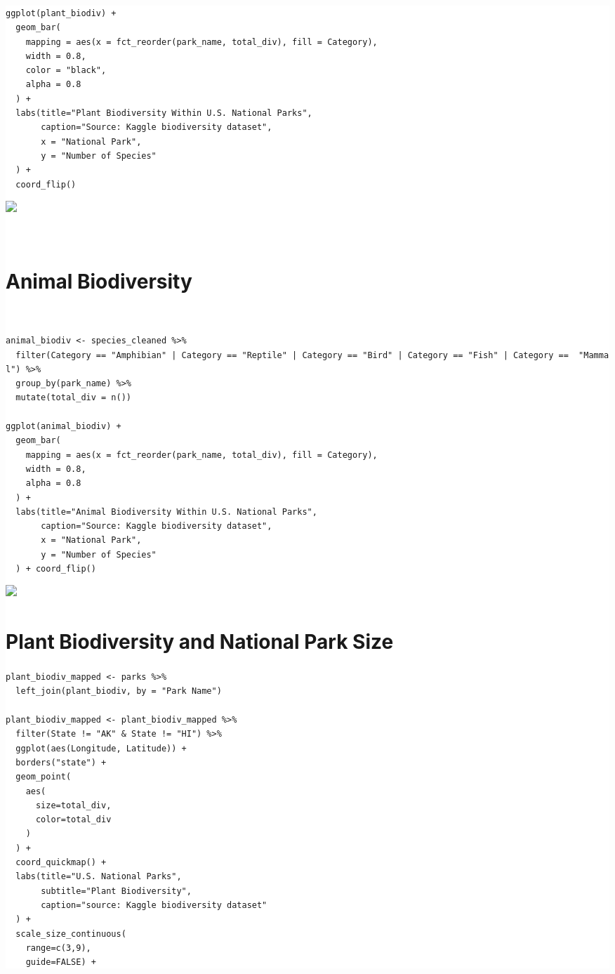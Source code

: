    ggplot(plant_biodiv) + 
      geom_bar(
        mapping = aes(x = fct_reorder(park_name, total_div), fill = Category),    
        width = 0.8,                       
        color = "black",                 
        alpha = 0.8
      ) + 
      labs(title="Plant Biodiversity Within U.S. National Parks",                        
           caption="Source: Kaggle biodiversity dataset", 
           x = "National Park",
           y = "Number of Species"
      ) + 
      coord_flip()

![](np_biodiversity_files/figure-markdown_strict/unnamed-chunk-5-1.png)

<br  />

Animal Biodiversity
===================

<br  />

    animal_biodiv <- species_cleaned %>%
      filter(Category == "Amphibian" | Category == "Reptile" | Category == "Bird" | Category == "Fish" | Category ==  "Mammal") %>%
      group_by(park_name) %>%
      mutate(total_div = n())

    ggplot(animal_biodiv) + 
      geom_bar(
        mapping = aes(x = fct_reorder(park_name, total_div), fill = Category), 
        width = 0.8,                       
        alpha = 0.8
      ) + 
      labs(title="Animal Biodiversity Within U.S. National Parks",                         
           caption="Source: Kaggle biodiversity dataset", 
           x = "National Park",
           y = "Number of Species"
      ) + coord_flip()

![](np_biodiversity_files/figure-markdown_strict/unnamed-chunk-6-1.png)

Plant Biodiversity and National Park Size
=========================================

    plant_biodiv_mapped <- parks %>%
      left_join(plant_biodiv, by = "Park Name")

    plant_biodiv_mapped <- plant_biodiv_mapped %>%
      filter(State != "AK" & State != "HI") %>% 
      ggplot(aes(Longitude, Latitude)) +
      borders("state") +
      geom_point(
        aes(
          size=total_div, 
          color=total_div
        )
      ) +
      coord_quickmap() +   
      labs(title="U.S. National Parks",               
           subtitle="Plant Biodiversity",
           caption="source: Kaggle biodiversity dataset"
      ) + 
      scale_size_continuous(
        range=c(3,9),
        guide=FALSE) +